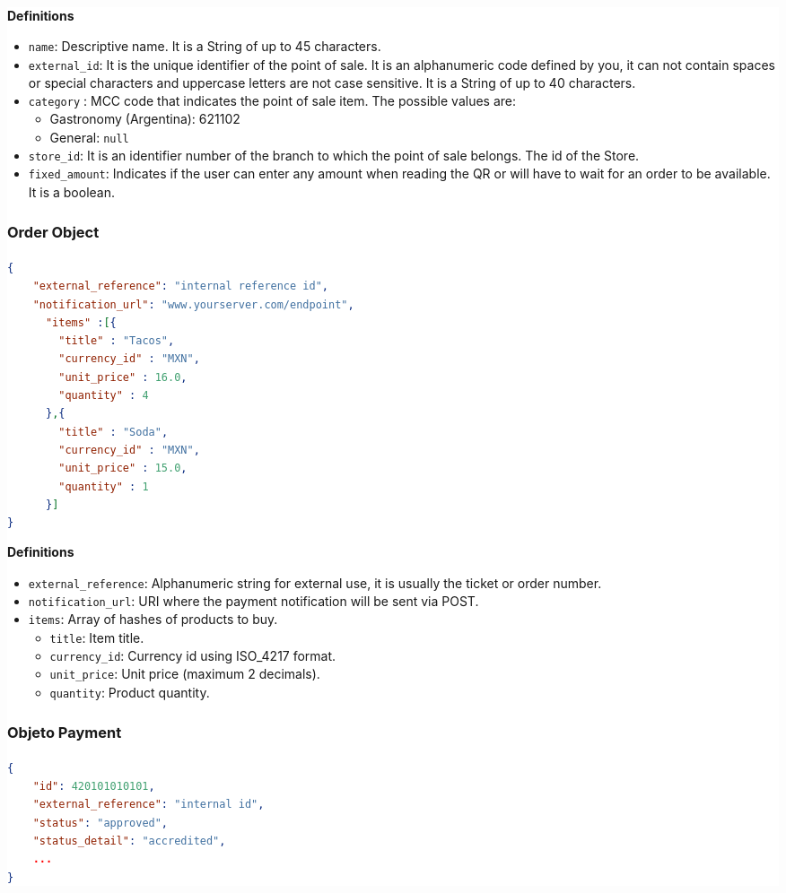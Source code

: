 **Definitions**

- `name`: Descriptive name. It is a String of up to 45 characters.
- `external_id`: It is the unique identifier of the point of sale. It is an alphanumeric code defined by you, it can not contain spaces or special characters and uppercase letters are not case sensitive. It is a String of up to 40 characters.
- `category` : MCC code that indicates the point of sale item. The possible values are:
  - Gastronomy (Argentina): 621102
  - General: `null`
- `store_id`: It is an identifier number of the branch to which the point of sale belongs. The id of the Store.
- `fixed_amount`: Indicates if the user can enter any amount when reading the QR or will have to wait for an order to be available. It is a boolean.

### Order Object

```json
{
    "external_reference": "internal reference id",
	"notification_url": "www.yourserver.com/endpoint",
      "items" :[{
        "title" : "Tacos",
        "currency_id" : "MXN",
        "unit_price" : 16.0,
        "quantity" : 4
      },{
        "title" : "Soda",
        "currency_id" : "MXN",
        "unit_price" : 15.0,
        "quantity" : 1
      }]
}
```

**Definitions**

- `external_reference`: Alphanumeric string for external use, it is usually the ticket or order number.
- `notification_url`: URI where the payment notification will be sent via POST.
- `items`: Array of hashes of products to buy.
  - `title`: Item title.
  - `currency_id`: Currency id using ISO_4217 format.
  - `unit_price`: Unit price (maximum 2 decimals).
  - `quantity`: Product quantity.

### Objeto Payment

```json
{
    "id": 420101010101,
    "external_reference": "internal id",
    "status": "approved",
    "status_detail": "accredited",
    ...
}
```
